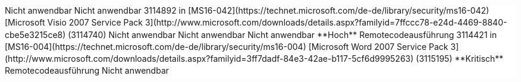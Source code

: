 </td>
<td style="border:1px solid black;">
Nicht anwendbar

</td>
<td style="border:1px solid black;">
Nicht anwendbar

</td>
<td style="border:1px solid black;">
3114892 in [MS16-042](https://technet.microsoft.com/de-de/library/security/ms16-042)

</td>
</tr>
<tr>
<td style="border:1px solid black;">
[Microsoft Visio 2007 Service Pack 3](http://www.microsoft.com/downloads/details.aspx?familyid=7ffccc78-e24d-4469-8840-cbe5e3215ce8)  
(3114740)

</td>
<td style="border:1px solid black;">
Nicht anwendbar

</td>
<td style="border:1px solid black;">
Nicht anwendbar

</td>
<td style="border:1px solid black;">
Nicht anwendbar

</td>
<td style="border:1px solid black;">
**Hoch**  
Remotecodeausführung

</td>
<td style="border:1px solid black;">
3114421 in [MS16-004](https://technet.microsoft.com/de-de/library/security/ms16-004)

</td>
</tr>
<tr>
<td style="border:1px solid black;">
[Microsoft Word 2007 Service Pack 3](http://www.microsoft.com/downloads/details.aspx?familyid=3ff7dadf-84e3-42ae-b117-5cf6d9995263)  
(3115195)

</td>
<td style="border:1px solid black;">
**Kritisch**  
Remotecodeausführung

</td>
<td style="border:1px solid black;">
Nicht anwendbar
